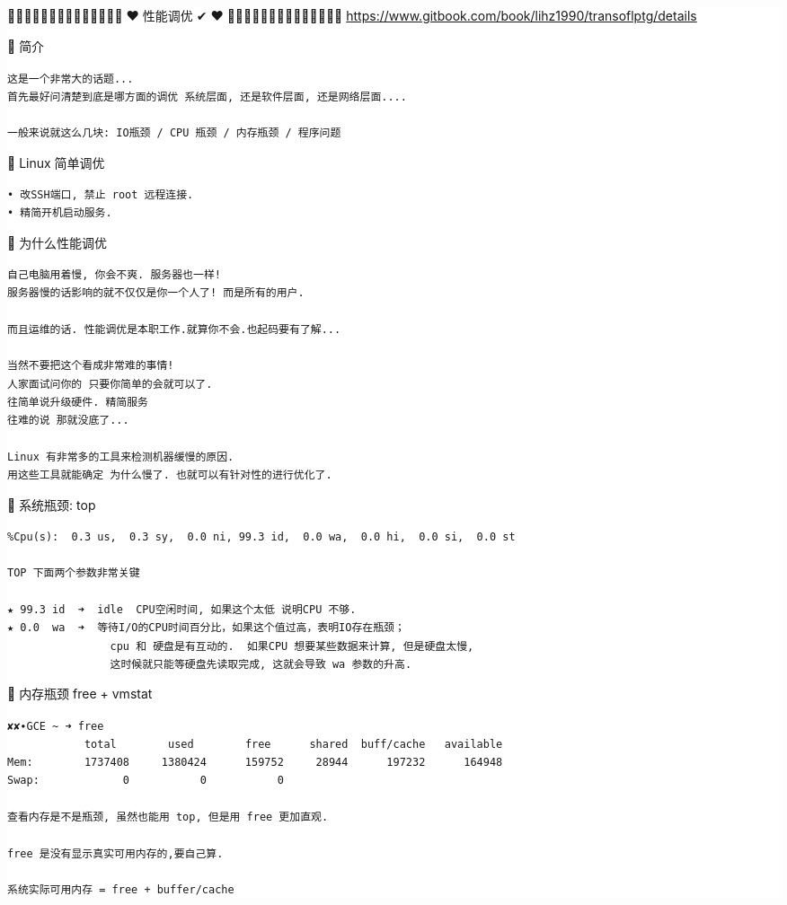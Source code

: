 



🔸🔸🔸🔸🔸🔸🔸🔸🔸🔸🔸🔸🔸🔸  ❤️ 性能调优 ✔︎ ❤️  🔸🔸🔸🔸🔸🔸🔸🔸🔸🔸🔸🔸🔸🔸
            https://www.gitbook.com/book/lihz1990/transoflptg/details


🔸 简介

    这是一个非常大的话题... 
    首先最好问清楚到底是哪方面的调优 系统层面, 还是软件层面, 还是网络层面....

    一般来说就这么几块: IO瓶颈 / CPU 瓶颈 / 内存瓶颈 / 程序问题


🔸 Linux 简单调优

    • 改SSH端口, 禁止 root 远程连接.
    • 精简开机启动服务.



🔸 为什么性能调优

    自己电脑用着慢, 你会不爽. 服务器也一样! 
    服务器慢的话影响的就不仅仅是你一个人了! 而是所有的用户.

    而且运维的话. 性能调优是本职工作.就算你不会.也起码要有了解...

    当然不要把这个看成非常难的事情!
    人家面试问你的 只要你简单的会就可以了. 
    往简单说升级硬件. 精简服务
    往难的说 那就没底了...

    Linux 有非常多的工具来检测机器缓慢的原因. 
    用这些工具就能确定 为什么慢了. 也就可以有针对性的进行优化了.



🔵 系统瓶颈: top

    %Cpu(s):  0.3 us,  0.3 sy,  0.0 ni, 99.3 id,  0.0 wa,  0.0 hi,  0.0 si,  0.0 st

    TOP 下面两个参数非常关键 

    ★ 99.3 id  ➜  idle  CPU空闲时间, 如果这个太低 说明CPU 不够. 
    ★ 0.0  wa  ➜  等待I/O的CPU时间百分比，如果这个值过高，表明IO存在瓶颈；
                    cpu 和 硬盘是有互动的.  如果CPU 想要某些数据来计算, 但是硬盘太慢, 
                    这时候就只能等硬盘先读取完成, 这就会导致 wa 参数的升高.



🔵 内存瓶颈 free + vmstat

    ✘✘∙GCE ~ ➜ free
                total        used        free      shared  buff/cache   available
    Mem:        1737408     1380424      159752     28944      197232      164948
    Swap:             0           0           0

    查看内存是不是瓶颈, 虽然也能用 top, 但是用 free 更加直观. 

    free 是没有显示真实可用内存的,要自己算. 

    系统实际可用内存 = free + buffer/cache 

